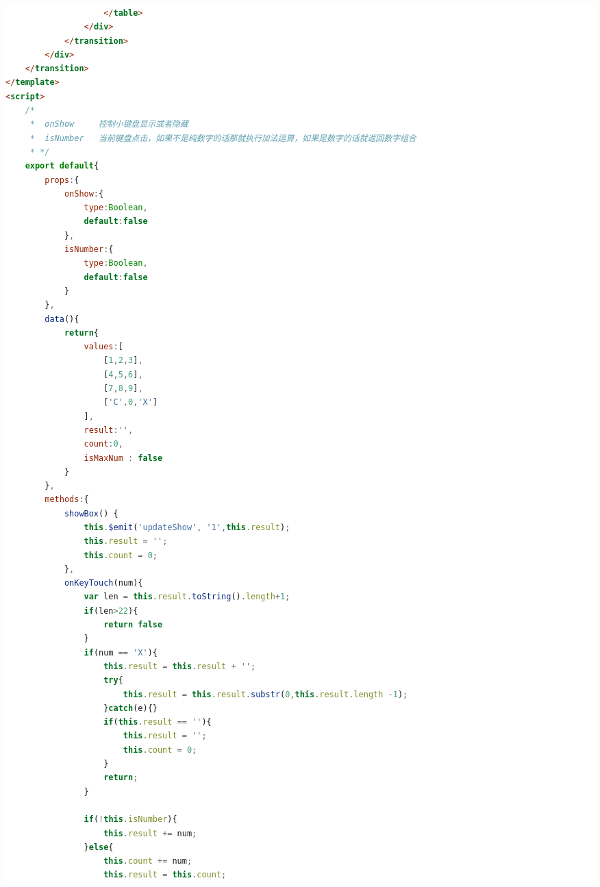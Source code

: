 `````html
                    </table>
                </div>
            </transition>
        </div>
    </transition>
</template>
<script>
	/*
	 *  onShow     控制小键盘显示或者隐藏
	 *  isNumber   当前键盘点击，如果不是纯数字的话那就执行加法运算，如果是数字的话就返回数字组合
	 * */
	export default{
		props:{
			onShow:{
				type:Boolean,
				default:false
			},
			isNumber:{
				type:Boolean,
				default:false
			}
		},
		data(){
			return{
				values:[
					[1,2,3],
					[4,5,6],
					[7,8,9],
					['C',0,'X']
				],
				result:'',
                count:0,
                isMaxNum : false
			}
		},
		methods:{
            showBox() {
                this.$emit('updateShow', '1',this.result);
                this.result = '';
				this.count = 0;
            },
			onKeyTouch(num){
                var len = this.result.toString().length+1;
                if(len>22){
                    return false
                }
				if(num == 'X'){
					this.result = this.result + '';
					try{
						this.result = this.result.substr(0,this.result.length -1);
					}catch(e){}
					if(this.result == ''){
						this.result = '';
						this.count = 0;
					}
					return;
				}
				
				if(!this.isNumber){
					this.result += num;
				}else{
					this.count += num;
					this.result = this.count;
`````
